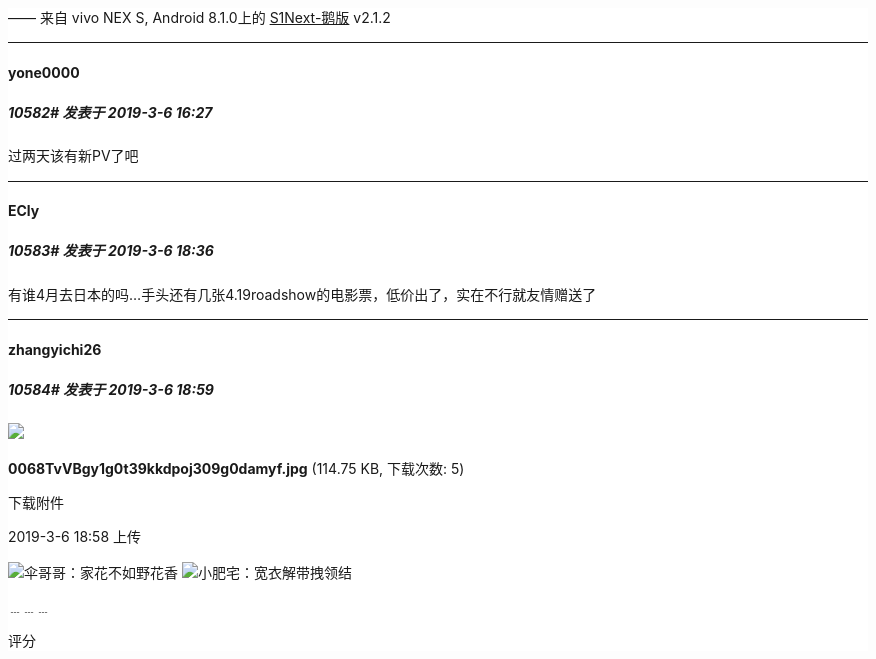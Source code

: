 —— 来自 vivo NEX S, Android 8.1.0上的 [S1Next-鹅版](https://github.com/ykrank/S1-Next/releases) v2.1.2







-----

####  yone0000  
##### 10582#       发表于 2019-3-6 16:27




过两天该有新PV了吧







-----

####  ECly  
##### 10583#       发表于 2019-3-6 18:36




有谁4月去日本的吗…手头还有几张4.19roadshow的电影票，低价出了，实在不行就友情赠送了







-----

####  zhangyichi26  
##### 10584#       发表于 2019-3-6 18:59




<img src="https://img.saraba1st.com/forum/201903/06/185844v0bvt1bu7qcugbbg.jpg" referrerpolicy="no-referrer">


<strong>0068TvVBgy1g0t39kkdpoj309g0damyf.jpg</strong> (114.75 KB, 下载次数: 5)

下载附件

2019-3-6 18:58 上传





<img src="https://static.saraba1st.com/image/smiley/face2017/067.png" referrerpolicy="no-referrer">伞哥哥：家花不如野花香
<img src="https://static.saraba1st.com/image/smiley/face2017/069.png" referrerpolicy="no-referrer">小肥宅：宽衣解带拽领结



﹍﹍﹍

评分
